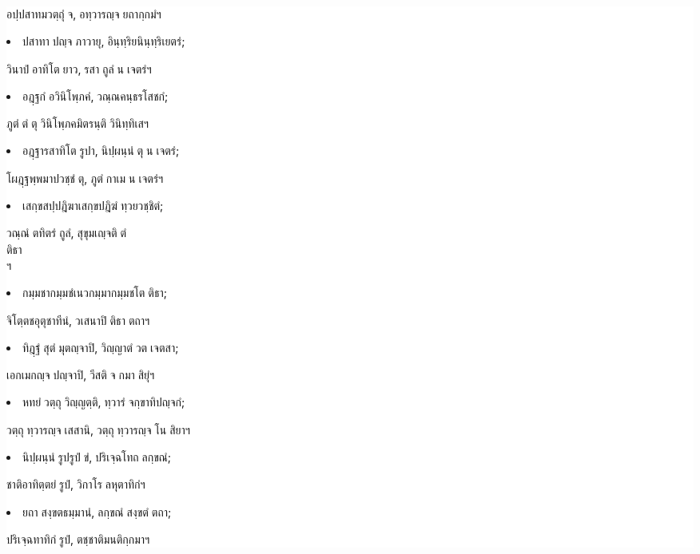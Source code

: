 อปฺปสาทมวตฺถุํ จ, อทฺวารญฺจ ยถากฺกมํฯ  
</li>
  
<li>
ปสาทา ปญฺจ ภาวายุ, อินฺทฺริยนินฺทฺริเยตรํ;  
  
วินาปํ อาทิโต ยาว, รสา ถูลํ น เจตรํฯ  
</li>
  
<li>
อฎฺฐกํ  
อวินิโพฺภคํ, วณฺณคนฺธรโสชกํ;  
  
ภูตํ ตํ ตุ วินิโพฺภคมิตรนฺติ วินิทฺทิเสฯ  
</li>
  
<li>
อฎฺฐารสาทิโต รูปา, นิปฺผนฺนํ ตุ น เจตรํ;  
  
โผฎฺฐพฺพมาปวชฺชํ ตุ, ภูตํ กาเม น เจตรํฯ  
</li>
  
<li>
เสกฺขสปฺปฎิฆาเสกฺขปฎิฆํ ทฺวยวชฺชิตํ;  
  
วณฺณํ ตทิตรํ ถูลํ, สุขุมเญฺจติ ตํ  
ติธา  
ฯ  
</li>
  
<li>
กมฺมชากมฺมชํเนวกมฺมากมฺมชโต ติธา;  
  
จิโตฺตชอุตุชาทีนํ, วเสนาปิ ติธา ตถาฯ  
</li>
  
<li>
ทิฎฺฐํ  
สุตํ มุตญฺจาปิ, วิญฺญาตํ วต เจตสา;  
  
เอกเมกญฺจ ปญฺจาปิ, วีสติ จ กมา สิยุํฯ  
</li>
  
<li>
หทยํ วตฺถุ วิญฺญตฺติ, ทฺวารํ จกฺขาทิปญฺจกํ;  
  
วตฺถุ ทฺวารญฺจ เสสานิ, วตฺถุ ทฺวารญฺจ โน สิยาฯ  
</li>
  
<li>
นิปฺผนฺนํ รูปรูปํ ขํ, ปริเจฺฉโทถ ลกฺขณํ;  
  
ชาติอาทิตฺตยํ รูปํ, วิกาโร ลหุตาทิกํฯ  
</li>
  
<li>
ยถา สงฺขตธมฺมานํ, ลกฺขณํ สงฺขตํ ตถา;  
  
ปริเจฺฉทาทิกํ รูปํ, ตชฺชาติมนติกฺกมาฯ  
</li>
  